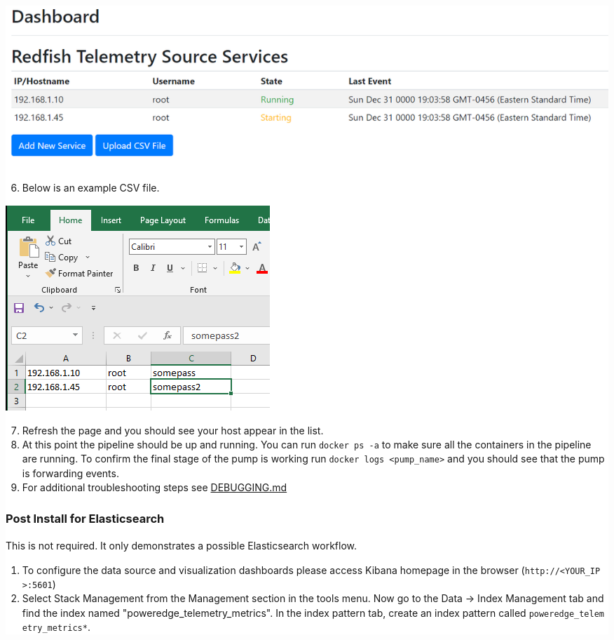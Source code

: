 ![](images/2022-03-03-17-26-26.png)

6. Below is an example CSV file.

![](images/2022-03-03-17-30-51.png)

7. Refresh the page and you should see your host appear in the list.
8. At this point the pipeline should be up and running. You can run `docker ps -a` to make sure all the containers 
   in the pipeline are running. To confirm the final stage of the pump is working run `docker logs <pump_name>` and 
   you should see that the pump is forwarding events.
9.  For additional troubleshooting steps see [DEBUGGING.md](DEBUGGING.md)

### Post Install for Elasticsearch

This is not required. It only demonstrates a possible Elasticsearch workflow.

1. To configure the data source and visualization dashboards please access Kibana homepage in the
   browser (`http://<YOUR_IP>:5601`)
2. Select Stack Management from the Management section in the tools menu. Now go to the Data -> Index Management tab and find the index named "poweredge_telemetry_metrics". In the index pattern tab, create an index pattern called `poweredge_telemetry_metrics*`.
